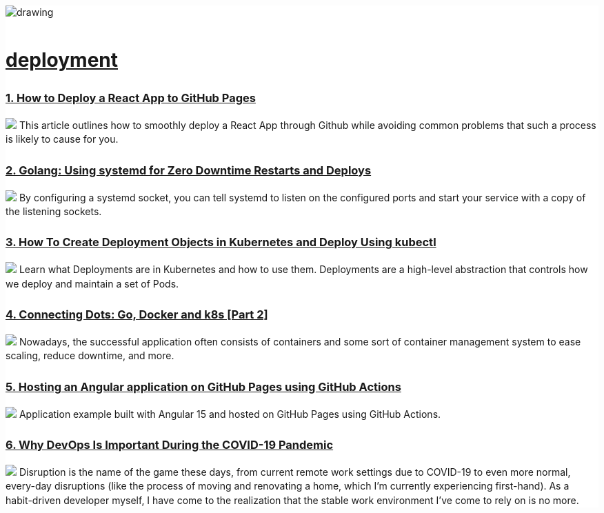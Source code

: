 <img src="https://hackernoon.com/banner-image.png" alt="drawing" width="1012"/>

# [deployment](https://hackernoon.com/tagged/deployment)
### [1. How to Deploy a React App to GitHub Pages](https://hackernoon.com/how-to-deploy-a-react-app-to-github-pages)
![](https://cdn.hackernoon.com/images/2uyRlK7jQqPB28hc8qCDMtKbd2N2-w803a5x.png)
This article outlines how to smoothly deploy a React App through Github while avoiding common problems that such a process is likely to cause for you.

### [2. Golang: Using systemd for Zero Downtime Restarts and Deploys ](https://hackernoon.com/golang-using-systemd-for-zero-downtime-restarts-and-deploys)
![](https://cdn.hackernoon.com/images/vYKilz2t7xOCGye0QH3snaKWaGF2-4b92oqu.jpeg)
By configuring a systemd socket, you can tell systemd to listen on the configured ports and start your service with a copy of the listening sockets. 

### [3. How To Create Deployment Objects in Kubernetes and Deploy Using kubectl](https://hackernoon.com/how-to-create-deployment-objects-in-kubernetes-and-deploy-using-kubectl)
![](https://cdn.hackernoon.com/images/pffQtygCu8Uaa9SSArIb41t2PYU2-lf3635jf.jpeg)
Learn what Deployments are in Kubernetes and how to use them. Deployments are a high-level abstraction that controls how we deploy and maintain a set of Pods.

### [4. Connecting Dots: Go, Docker and k8s [Part 2]](https://hackernoon.com/connecting-dots-go-docker-and-k8s-part-2-9b7234zn)
![](https://cdn.hackernoon.com/images/VZCQ0e1Yv2eJAMyEidHksLMysJ73-zzcc36ju.jpeg)
Nowadays, the successful application often consists of containers and some sort of container management system to ease scaling, reduce downtime, and more.

### [5. Hosting an Angular application on GitHub Pages using GitHub Actions](https://hackernoon.com/a-step-by-step-guide-to-hosting-angular-applications-on-github-pages-using-github-actions)
![](https://cdn.hackernoon.com/images/iKaRdx2obzTbVRWs5dbTRcG8zVj1-1792my3.jpeg)
Application example built with Angular 15 and hosted on GitHub Pages using GitHub Actions.

### [6. Why DevOps Is Important During the COVID-19 Pandemic](https://hackernoon.com/why-devops-is-important-during-the-covid-19-pandemic-6u1i3tul)
![](https://firebasestorage.googleapis.com/v0/b/hackernoon-app.appspot.com/o/images%2FmLOAGQJTmpeiJtuqE6akzQVrPnY2-axl3t6i.jpeg?alt=media&token=e9cc877d-d1c4-4ac6-a080-b3310e1d26fe)
Disruption is the name of the game these days, from current remote work settings due to COVID-19 to even more normal, every-day disruptions (like the process of moving and renovating a home, which I’m currently experiencing first-hand). As a habit-driven developer myself, I have come to the realization that the stable work environment I’ve come to rely on is no more. 
